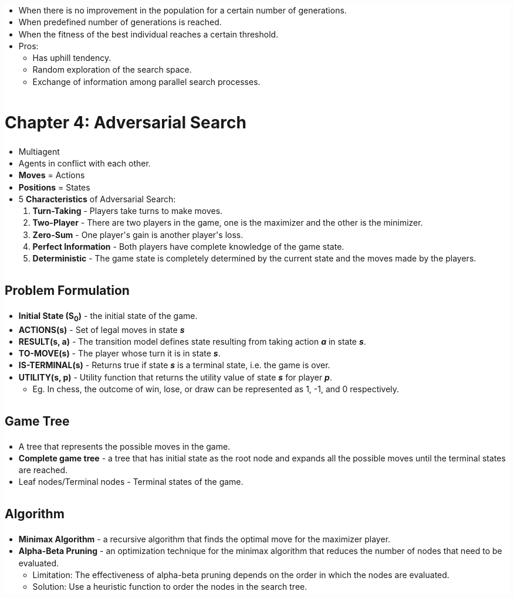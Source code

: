   - When there is no improvement in the population for a certain number of generations.
  - When predefined number of generations is reached.
  - When the fitness of the best individual reaches a certain threshold.
- Pros:
  - Has uphill tendency.
  - Random exploration of the search space.
  - Exchange of information among parallel search processes.

# Chapter 4: Adversarial Search

- Multiagent
- Agents in conflict with each other.
- **Moves** = Actions
- **Positions** = States
- 5 **Characteristics** of Adversarial Search:
  1. **Turn-Taking** - Players take turns to make moves.
  2. **Two-Player** - There are two players in the game, one is the maximizer and the other is the minimizer.
  3. **Zero-Sum** - One player's gain is another player's loss.
  4. **Perfect Information** - Both players have complete knowledge of the game state.
  5. **Deterministic** - The game state is completely determined by the current state and the moves made by the players.

## Problem Formulation

- **Initial State (S<sub>0</sub>)** - the initial state of the game.
- **ACTIONS(s)** - Set of legal moves in state **_s_**
- **RESULT(s, a)** - The transition model defines state resulting from taking action **_a_** in state **_s_**.
- **TO-MOVE(s)** - The player whose turn it is in state **_s_**.
- **IS-TERMINAL(s)** - Returns true if state **_s_** is a terminal state, i.e. the game is over.
- **UTILITY(s, p)** - Utility function that returns the utility value of state **_s_** for player **_p_**.
  - Eg. In chess, the outcome of win, lose, or draw can be represented as 1, -1, and 0 respectively.

## Game Tree

- A tree that represents the possible moves in the game.
- **Complete game tree** - a tree that has initial state as the root node and expands all the possible moves until the terminal states are reached.
- Leaf nodes/Terminal nodes - Terminal states of the game.

## Algorithm

- **Minimax Algorithm** - a recursive algorithm that finds the optimal move for the maximizer player.
- **Alpha-Beta Pruning** - an optimization technique for the minimax algorithm that reduces the number of nodes that need to be evaluated.
  - Limitation: The effectiveness of alpha-beta pruning depends on the order in which the nodes are evaluated.
  - Solution: Use a heuristic function to order the nodes in the search tree.
